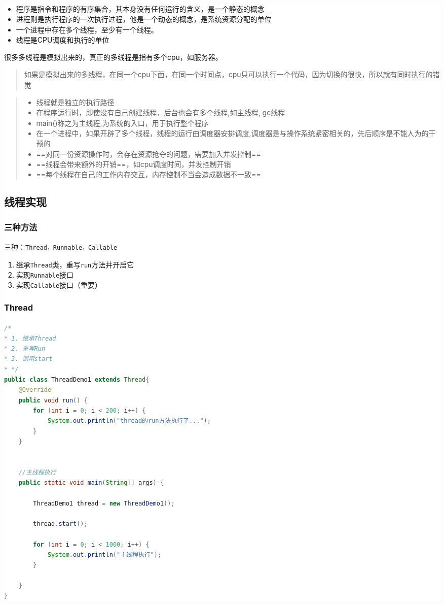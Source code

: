 - 程序是指令和程序的有序集合，其本身没有任何运行的含义，是一个静态的概念
- 进程则是执行程序的一次执行过程，他是一个动态的概念，是系统资源分配的单位
- 一个进程中存在多个线程，至少有一个线程。
- 线程是CPU调度和执行的单位



很多多线程是模拟出来的，真正的多线程是指有多个cpu，如服务器。

> 如果是模拟出来的多线程，在同一个cpu下面，在同一个时间点，cpu只可以执行一个代码，因为切换的很快，所以就有同时执行的错觉

> - 线程就是独立的执行路径
> - 在程序运行时，即使没有自己创建线程，后台也会有多个线程,如主线程, gc线程
> - main()称之为主线程,为系统的入口，用于执行整个程序
> - 在一个进程中，如果开辟了多个线程，线程的运行由调度器安排调度,调度器是与操作系统紧密相关的，先后顺序是不能人为的干预的
> - ==对同一份资源操作时，会存在资源抢夺的问题，需要加入并发控制==
> - ==线程会带来额外的开销==，如cpu调度时间，并发控制开销
> - ==每个线程在自己的工作内存交互，内存控制不当会造成数据不一致==

## 线程实现

### 三种方法

三种：`Thread，Runnable，Callable`

1. 继承`Thread`类，重写`run`方法并开启它
2. 实现`Runnable`接口
3. 实现`Callable`接口（重要）



### Thread

```java
/*
* 1. 继承Thread
* 2. 重写Run
* 3. 调用start
* */
public class ThreadDemo1 extends Thread{
    @Override
    public void run() {
        for (int i = 0; i < 200; i++) {
            System.out.println("thread的run方法执行了...");
        }
    }


    //主线程执行
    public static void main(String[] args) {

        ThreadDemo1 thread = new ThreadDemo1();
        
        thread.start();
        
        for (int i = 0; i < 1000; i++) {
            System.out.println("主线程执行");
        }
        
    }
}
```
